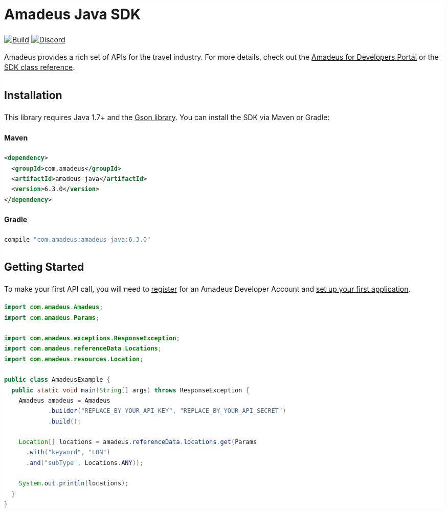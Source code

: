 # Amadeus Java SDK

[![Build](https://github.com/amadeus4dev/amadeus-java/actions/workflows/build_gradle.yml/badge.svg?branch=master)](https://github.com/amadeus4dev/amadeus-java/actions/workflows/build_gradle.yml)
[![Discord](https://img.shields.io/discord/696822960023011329?label=&logo=discord&logoColor=ffffff&color=7389D8&labelColor=6A7EC2)](https://discord.gg/cVrFBqx)

Amadeus provides a rich set of APIs for the travel industry. For more details, check out the [Amadeus for Developers Portal](https://developers.amadeus.com) or the [SDK class reference](https://amadeus4dev.github.io/amadeus-java/).

## Installation

This library requires Java 1.7+ and the [Gson library](https://github.com/google/gson). You can install the SDK via Maven or Gradle:

#### Maven
```xml
<dependency>
  <groupId>com.amadeus</groupId>
  <artifactId>amadeus-java</artifactId>
  <version>6.3.0</version>
</dependency>
```
#### Gradle
```js
compile "com.amadeus:amadeus-java:6.3.0"
```

## Getting Started

To make your first API call, you will need to [register](https://developers.amadeus.com/register) for an Amadeus Developer Account and [set up your first application](https://developers.amadeus.com/my-apps).

```java
import com.amadeus.Amadeus;
import com.amadeus.Params;

import com.amadeus.exceptions.ResponseException;
import com.amadeus.referenceData.Locations;
import com.amadeus.resources.Location;

public class AmadeusExample {
  public static void main(String[] args) throws ResponseException {
    Amadeus amadeus = Amadeus
            .builder("REPLACE_BY_YOUR_API_KEY", "REPLACE_BY_YOUR_API_SECRET")
            .build();

    Location[] locations = amadeus.referenceData.locations.get(Params
      .with("keyword", "LON")
      .and("subType", Locations.ANY));

    System.out.println(locations);
  }
}
```
